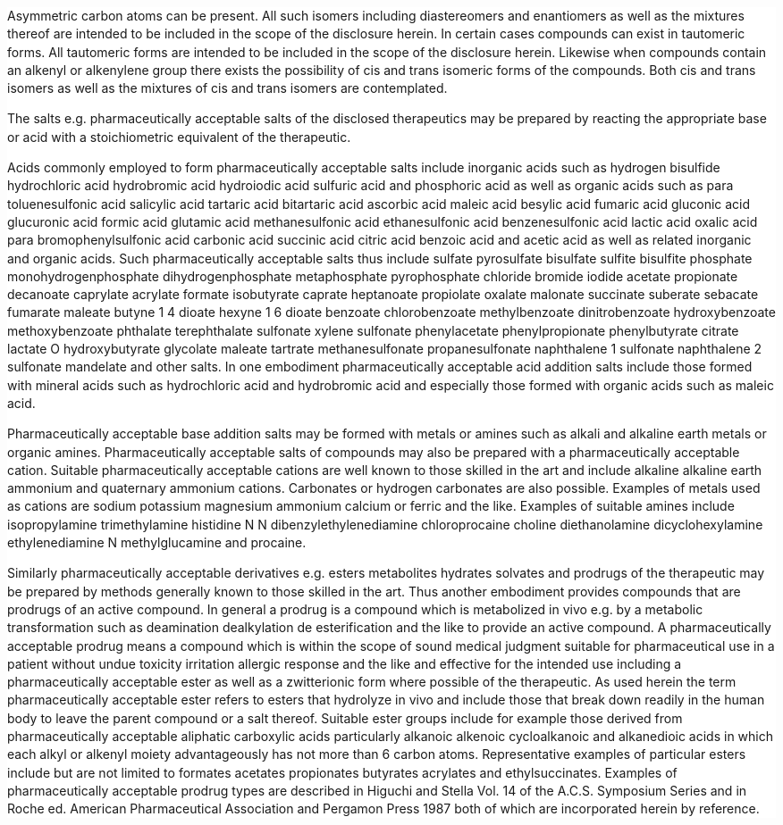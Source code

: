 Asymmetric carbon atoms can be present. All such isomers including diastereomers and enantiomers as well as the mixtures thereof are intended to be included in the scope of the disclosure herein. In certain cases compounds can exist in tautomeric forms. All tautomeric forms are intended to be included in the scope of the disclosure herein. Likewise when compounds contain an alkenyl or alkenylene group there exists the possibility of cis and trans isomeric forms of the compounds. Both cis and trans isomers as well as the mixtures of cis and trans isomers are contemplated.

The salts e.g. pharmaceutically acceptable salts of the disclosed therapeutics may be prepared by reacting the appropriate base or acid with a stoichiometric equivalent of the therapeutic.

Acids commonly employed to form pharmaceutically acceptable salts include inorganic acids such as hydrogen bisulfide hydrochloric acid hydrobromic acid hydroiodic acid sulfuric acid and phosphoric acid as well as organic acids such as para toluenesulfonic acid salicylic acid tartaric acid bitartaric acid ascorbic acid maleic acid besylic acid fumaric acid gluconic acid glucuronic acid formic acid glutamic acid methanesulfonic acid ethanesulfonic acid benzenesulfonic acid lactic acid oxalic acid para bromophenylsulfonic acid carbonic acid succinic acid citric acid benzoic acid and acetic acid as well as related inorganic and organic acids. Such pharmaceutically acceptable salts thus include sulfate pyrosulfate bisulfate sulfite bisulfite phosphate monohydrogenphosphate dihydrogenphosphate metaphosphate pyrophosphate chloride bromide iodide acetate propionate decanoate caprylate acrylate formate isobutyrate caprate heptanoate propiolate oxalate malonate succinate suberate sebacate fumarate maleate butyne 1 4 dioate hexyne 1 6 dioate benzoate chlorobenzoate methylbenzoate dinitrobenzoate hydroxybenzoate methoxybenzoate phthalate terephthalate sulfonate xylene sulfonate phenylacetate phenylpropionate phenylbutyrate citrate lactate O hydroxybutyrate glycolate maleate tartrate methanesulfonate propanesulfonate naphthalene 1 sulfonate naphthalene 2 sulfonate mandelate and other salts. In one embodiment pharmaceutically acceptable acid addition salts include those formed with mineral acids such as hydrochloric acid and hydrobromic acid and especially those formed with organic acids such as maleic acid.

Pharmaceutically acceptable base addition salts may be formed with metals or amines such as alkali and alkaline earth metals or organic amines. Pharmaceutically acceptable salts of compounds may also be prepared with a pharmaceutically acceptable cation. Suitable pharmaceutically acceptable cations are well known to those skilled in the art and include alkaline alkaline earth ammonium and quaternary ammonium cations. Carbonates or hydrogen carbonates are also possible. Examples of metals used as cations are sodium potassium magnesium ammonium calcium or ferric and the like. Examples of suitable amines include isopropylamine trimethylamine histidine N N dibenzylethylenediamine chloroprocaine choline diethanolamine dicyclohexylamine ethylenediamine N methylglucamine and procaine.

Similarly pharmaceutically acceptable derivatives e.g. esters metabolites hydrates solvates and prodrugs of the therapeutic may be prepared by methods generally known to those skilled in the art. Thus another embodiment provides compounds that are prodrugs of an active compound. In general a prodrug is a compound which is metabolized in vivo e.g. by a metabolic transformation such as deamination dealkylation de esterification and the like to provide an active compound. A pharmaceutically acceptable prodrug means a compound which is within the scope of sound medical judgment suitable for pharmaceutical use in a patient without undue toxicity irritation allergic response and the like and effective for the intended use including a pharmaceutically acceptable ester as well as a zwitterionic form where possible of the therapeutic. As used herein the term pharmaceutically acceptable ester refers to esters that hydrolyze in vivo and include those that break down readily in the human body to leave the parent compound or a salt thereof. Suitable ester groups include for example those derived from pharmaceutically acceptable aliphatic carboxylic acids particularly alkanoic alkenoic cycloalkanoic and alkanedioic acids in which each alkyl or alkenyl moiety advantageously has not more than 6 carbon atoms. Representative examples of particular esters include but are not limited to formates acetates propionates butyrates acrylates and ethylsuccinates. Examples of pharmaceutically acceptable prodrug types are described in Higuchi and Stella Vol. 14 of the A.C.S. Symposium Series and in Roche ed. American Pharmaceutical Association and Pergamon Press 1987 both of which are incorporated herein by reference.
